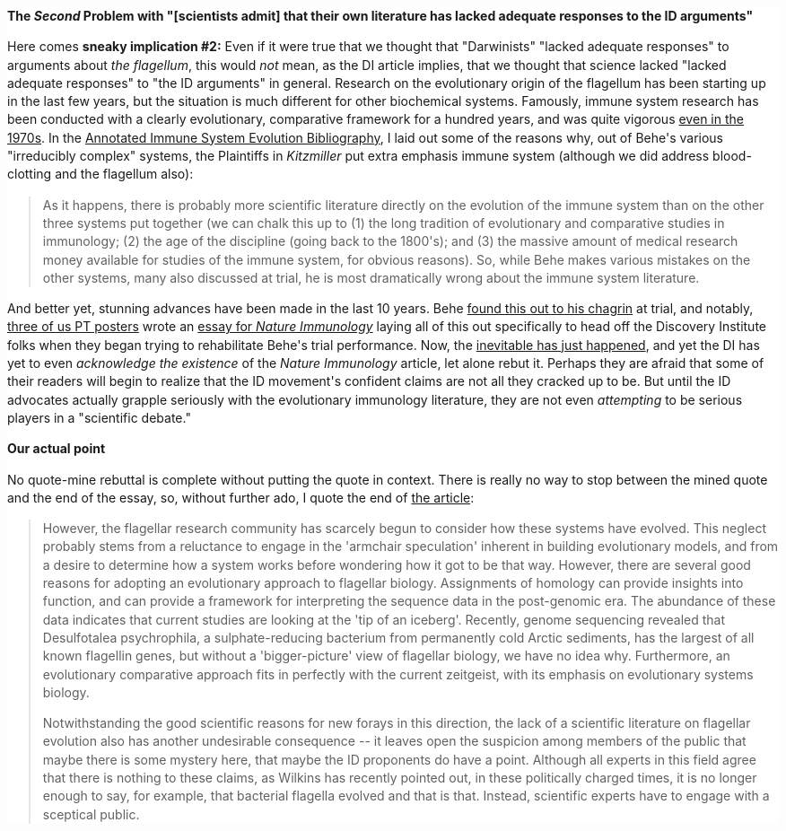 **The _Second_ Problem with "\[scientists admit\] that their own literature has lacked adequate responses to the ID arguments"**

Here comes **sneaky implication #2:** Even if it were true that we thought that "Darwinists" "lacked adequate responses" to arguments about _the flagellum_, this would _not_ mean, as the DI article implies, that we thought that science lacked "lacked adequate responses" to "the ID arguments" in general.  Research on the evolutionary origin of the flagellum has been starting up in the last few years, but the situation is much different for other biochemical systems.  Famously, immune system research has been conducted with a clearly evolutionary, comparative framework for a hundred years, and was quite vigorous [even in the 1970s](http://www2.ncseweb.org/kvd/exhibits/immune/immune_evo_bib_long.html).  In the [Annotated Immune System Evolution Bibliography](http://www2.ncseweb.org/kvd/exhibits/immune/immune_evo_annotated_bib.html#why), I laid out some of the reasons why, out of Behe's various "irreducibly complex" systems, the Plaintiffs in _Kitzmiller_ put extra emphasis immune system (although we did address blood-clotting and the flagellum also):

> As it happens, there is probably more scientific literature directly on the evolution of the immune system than on the other three systems put together (we can chalk this up to (1) the long tradition of evolutionary and comparative studies in immunology; (2) the age of the discipline (going back to the 1800's); and (3) the massive amount of medical research money available for studies of the immune system, for obvious reasons). So, while Behe makes various mistakes on the other systems, many also discussed at trial, he is most dramatically wrong about the immune system literature.

And better yet, stunning advances have been made in the last 10 years.  Behe [found this out to his chagrin](http://www2.ncseweb.org/wp/?p=124) at trial, and notably, [three of us PT posters](/archives/2006/04/pt-posters-in-n.html) wrote an [essay for _Nature Immunology_](http://www.nature.com/ni/journal/v7/n5/abs/ni0506-433.html) laying all of this out specifically to head off the Discovery Institute folks when they began trying to rehabilitate Behe's trial performance.  Now, the [inevitable has just happened](http://www.evolutionnews.org/2006/09/judge_jones_exposes_sad_state.html), and yet the DI has yet to even _acknowledge the existence_ of the _Nature Immunology_ article, let alone rebut it.  Perhaps they are afraid that some of their readers will begin to realize that the ID movement's confident claims are not all they cracked up to be.  But until the ID advocates actually grapple seriously with the evolutionary immunology literature, they are not even _attempting_ to be serious players in a "scientific debate."

**Our actual point**

No quote-mine rebuttal is complete without putting the quote in context.  There is really no way to stop between the mined quote and the end of the essay, so, without further ado, I quote the end of [the article](http://www.nature.com/nrmicro/journal/vaop/ncurrent/full/nrmicro1493.html):

> However, the flagellar research community has scarcely begun to consider how these systems have evolved. This neglect probably stems from a reluctance to engage in the 'armchair speculation' inherent in building evolutionary models, and from a desire to determine how a system works before wondering how it got to be that way. However, there are several good reasons for adopting an evolutionary approach to flagellar biology. Assignments of homology can provide insights into function, and can provide a framework for interpreting the sequence data in the post-genomic era. The abundance of these data indicates that current studies are looking at the 'tip of an iceberg'. Recently, genome sequencing revealed that Desulfotalea psychrophila, a sulphate-reducing bacterium from permanently cold Arctic sediments, has the largest of all known flagellin genes, but without a 'bigger-picture' view of flagellar biology, we have no idea why. Furthermore, an evolutionary comparative approach fits in perfectly with the current zeitgeist, with its emphasis on evolutionary systems biology.
> 
> Notwithstanding the good scientific reasons for new forays in this direction, the lack of a scientific literature on flagellar evolution also has another undesirable consequence -- it leaves open the suspicion among members of the public that maybe there is some mystery here, that maybe the ID proponents do have a point. Although all experts in this field agree that there is nothing to these claims, as Wilkins has recently pointed out, in these politically charged times, it is no longer enough to say, for example, that bacterial flagella evolved and that is that. Instead, scientific experts have to engage with a sceptical public.
> 